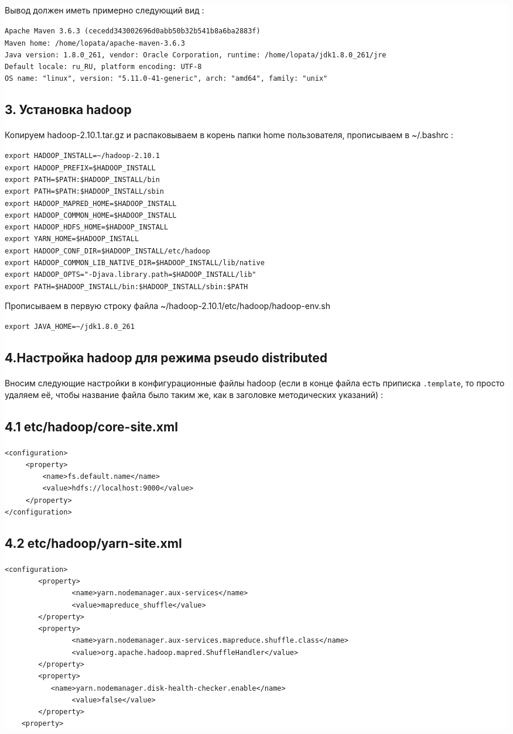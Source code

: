Вывод должен иметь примерно следующий вид :
``` 
Apache Maven 3.6.3 (cecedd343002696d0abb50b32b541b8a6ba2883f)
Maven home: /home/lopata/apache-maven-3.6.3
Java version: 1.8.0_261, vendor: Oracle Corporation, runtime: /home/lopata/jdk1.8.0_261/jre
Default locale: ru_RU, platform encoding: UTF-8
OS name: "linux", version: "5.11.0-41-generic", arch: "amd64", family: "unix"
```

## 3. Установка hadoop
Копируем hadoop-2.10.1.tar.gz и распаковываем в корень папки home пользователя, прописываем в ~/.bashrc :
``` 
export HADOOP_INSTALL=~/hadoop-2.10.1
export HADOOP_PREFIX=$HADOOP_INSTALL
export PATH=$PATH:$HADOOP_INSTALL/bin
export PATH=$PATH:$HADOOP_INSTALL/sbin
export HADOOP_MAPRED_HOME=$HADOOP_INSTALL
export HADOOP_COMMON_HOME=$HADOOP_INSTALL
export HADOOP_HDFS_HOME=$HADOOP_INSTALL
export YARN_HOME=$HADOOP_INSTALL
export HADOOP_CONF_DIR=$HADOOP_INSTALL/etc/hadoop
export HADOOP_COMMON_LIB_NATIVE_DIR=$HADOOP_INSTALL/lib/native
export HADOOP_OPTS="-Djava.library.path=$HADOOP_INSTALL/lib"
export PATH=$HADOOP_INSTALL/bin:$HADOOP_INSTALL/sbin:$PATH
```

Прописываем в первую строку файла ~/hadoop-2.10.1/etc/hadoop/hadoop-env.sh 
```
export JAVA_HOME=~/jdk1.8.0_261
```

## 4.Настройка hadoop для режима pseudo distributed
Вносим следующие настройки в конфигурационные файлы hadoop (если в конце файла есть приписка `.template`, то просто удаляем её, чтобы название файла было таким же, как в заголовке методических указаний) :

## 4.1 etc/hadoop/core-site.xml
```
<configuration> 
     <property> 
         <name>fs.default.name</name> 
         <value>hdfs://localhost:9000</value> 
     </property> 
</configuration>
```


## 4.2 etc/hadoop/yarn-site.xml
```
<configuration> 
     	<property> 
         		<name>yarn.nodemanager.aux-services</name> 
         		<value>mapreduce_shuffle</value> 
     	</property> 
     	<property> 
         		<name>yarn.nodemanager.aux-services.mapreduce.shuffle.class</name> 
         		<value>org.apache.hadoop.mapred.ShuffleHandler</value> 
     	</property> 
     	<property>
    	   <name>yarn.nodemanager.disk-health-checker.enable</name>
         		<value>false</value>
     	</property> 
	<property>
```